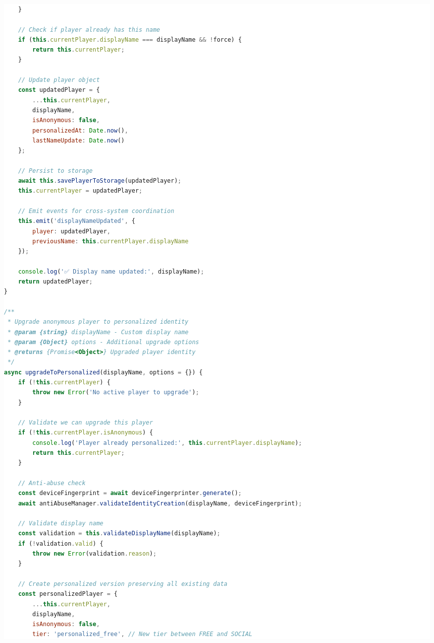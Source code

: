 ```javascript
    }
    
    // Check if player already has this name
    if (this.currentPlayer.displayName === displayName && !force) {
        return this.currentPlayer;
    }
    
    // Update player object
    const updatedPlayer = {
        ...this.currentPlayer,
        displayName,
        isAnonymous: false,
        personalizedAt: Date.now(),
        lastNameUpdate: Date.now()
    };
    
    // Persist to storage
    await this.savePlayerToStorage(updatedPlayer);
    this.currentPlayer = updatedPlayer;
    
    // Emit events for cross-system coordination
    this.emit('displayNameUpdated', {
        player: updatedPlayer,
        previousName: this.currentPlayer.displayName
    });
    
    console.log('✅ Display name updated:', displayName);
    return updatedPlayer;
}

/**
 * Upgrade anonymous player to personalized identity
 * @param {string} displayName - Custom display name
 * @param {Object} options - Additional upgrade options
 * @returns {Promise<Object>} Upgraded player identity
 */
async upgradeToPersonalized(displayName, options = {}) {
    if (!this.currentPlayer) {
        throw new Error('No active player to upgrade');
    }
    
    // Validate we can upgrade this player
    if (!this.currentPlayer.isAnonymous) {
        console.log('Player already personalized:', this.currentPlayer.displayName);
        return this.currentPlayer;
    }
    
    // Anti-abuse check
    const deviceFingerprint = await deviceFingerprinter.generate();
    await antiAbuseManager.validateIdentityCreation(displayName, deviceFingerprint);
    
    // Validate display name
    const validation = this.validateDisplayName(displayName);
    if (!validation.valid) {
        throw new Error(validation.reason);
    }
    
    // Create personalized version preserving all existing data
    const personalizedPlayer = {
        ...this.currentPlayer,
        displayName,
        isAnonymous: false,
        tier: 'personalized_free', // New tier between FREE and SOCIAL
```